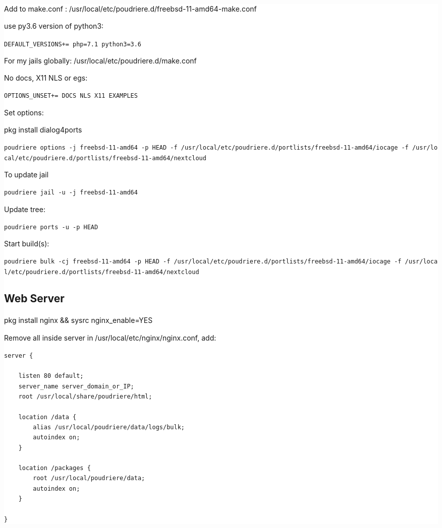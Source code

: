 Add to make.conf : /usr/local/etc/poudriere.d/freebsd-11-amd64-make.conf

use py3.6 version of python3:

```
DEFAULT_VERSIONS+= php=7.1 python3=3.6
```

For my jails globally: /usr/local/etc/poudriere.d/make.conf

No docs, X11 NLS or egs:

```
OPTIONS_UNSET+= DOCS NLS X11 EXAMPLES
```
Set options:

pkg install dialog4ports

```
poudriere options -j freebsd-11-amd64 -p HEAD -f /usr/local/etc/poudriere.d/portlists/freebsd-11-amd64/iocage -f /usr/local/etc/poudriere.d/portlists/freebsd-11-amd64/nextcloud
```


To update jail

```
poudriere jail -u -j freebsd-11-amd64
```

Update tree:

```
poudriere ports -u -p HEAD
```

Start build(s):

```
poudriere bulk -cj freebsd-11-amd64 -p HEAD -f /usr/local/etc/poudriere.d/portlists/freebsd-11-amd64/iocage -f /usr/local/etc/poudriere.d/portlists/freebsd-11-amd64/nextcloud
```

## Web Server

pkg install nginx && sysrc nginx_enable=YES


Remove all inside server in /usr/local/etc/nginx/nginx.conf, add:

```
server {

    listen 80 default;
    server_name server_domain_or_IP;
    root /usr/local/share/poudriere/html;

    location /data {
        alias /usr/local/poudriere/data/logs/bulk;
        autoindex on;
    }

    location /packages {
        root /usr/local/poudriere/data;
        autoindex on;
    }

}
```

